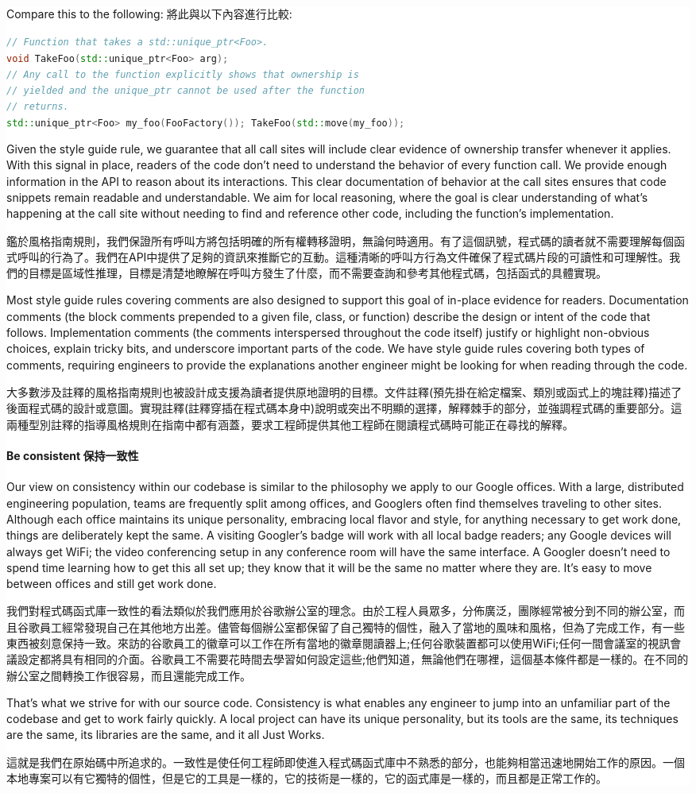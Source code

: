 Compare this to the following:
將此與以下內容進行比較:

```C++
// Function that takes a std::unique_ptr<Foo>.
void TakeFoo(std::unique_ptr<Foo> arg);
// Any call to the function explicitly shows that ownership is 
// yielded and the unique_ptr cannot be used after the function 
// returns.
std::unique_ptr<Foo> my_foo(FooFactory()); TakeFoo(std::move(my_foo));
```

Given the style guide rule, we guarantee that all call sites will include clear evidence of ownership transfer whenever it applies. With this signal in place, readers of the code don’t need to understand the behavior of every function call. We provide enough information in the API to reason about its interactions. This clear documentation of behavior at the call sites ensures that code snippets remain readable and understandable. We aim for local reasoning, where the goal is clear understanding of what’s happening at the call site without needing to find and reference other code, including the function’s implementation.

鑑於風格指南規則，我們保證所有呼叫方將包括明確的所有權轉移證明，無論何時適用。有了這個訊號，程式碼的讀者就不需要理解每個函式呼叫的行為了。我們在API中提供了足夠的資訊來推斷它的互動。這種清晰的呼叫方行為文件確保了程式碼片段的可讀性和可理解性。我們的目標是區域性推理，目標是清楚地瞭解在呼叫方發生了什麼，而不需要查詢和參考其他程式碼，包括函式的具體實現。

Most style guide rules covering comments are also designed to support this goal of in-place evidence for readers. Documentation comments (the block comments prepended to a given file, class, or function) describe the design or intent of the code that follows. Implementation comments (the comments interspersed throughout the code itself) justify or highlight non-obvious choices, explain tricky bits, and underscore important parts of the code. We have style guide rules covering both types of comments, requiring engineers to provide the explanations another engineer might be looking for when reading through the code.

大多數涉及註釋的風格指南規則也被設計成支援為讀者提供原地證明的目標。文件註釋(預先掛在給定檔案、類別或函式上的塊註釋)描述了後面程式碼的設計或意圖。實現註釋(註釋穿插在程式碼本身中)說明或突出不明顯的選擇，解釋棘手的部分，並強調程式碼的重要部分。這兩種型別註釋的指導風格規則在指南中都有涵蓋，要求工程師提供其他工程師在閱讀程式碼時可能正在尋找的解釋。

#### Be consistent   保持一致性

Our view on consistency within our codebase is similar to the philosophy we apply to our Google offices. With a large, distributed engineering population, teams are frequently split among offices, and Googlers often find themselves traveling to other sites. Although each office maintains its unique personality, embracing local flavor and style, for anything necessary to get work done, things are deliberately kept the same. A visiting Googler’s badge will work with all local badge readers; any Google devices will always get WiFi; the video conferencing setup in any conference room will have the same interface. A Googler doesn’t need to spend time learning how to get this all set up; they know that it will be the same no matter where they are. It’s easy to move between offices and still get work done.

我們對程式碼函式庫一致性的看法類似於我們應用於谷歌辦公室的理念。由於工程人員眾多，分佈廣泛，團隊經常被分到不同的辦公室，而且谷歌員工經常發現自己在其他地方出差。儘管每個辦公室都保留了自己獨特的個性，融入了當地的風味和風格，但為了完成工作，有一些東西被刻意保持一致。來訪的谷歌員工的徽章可以工作在所有當地的徽章閱讀器上;任何谷歌裝置都可以使用WiFi;任何一間會議室的視訊會議設定都將具有相同的介面。谷歌員工不需要花時間去學習如何設定這些;他們知道，無論他們在哪裡，這個基本條件都是一樣的。在不同的辦公室之間轉換工作很容易，而且還能完成工作。

That’s what we strive for with our source code. Consistency is what enables any engineer to jump into an unfamiliar part of the codebase and get to work fairly quickly. A local project can have its unique personality, but its tools are the same, its techniques are the same, its libraries are the same, and it all Just Works.

這就是我們在原始碼中所追求的。一致性是使任何工程師即使進入程式碼函式庫中不熟悉的部分，也能夠相當迅速地開始工作的原因。一個本地專案可以有它獨特的個性，但是它的工具是一樣的，它的技術是一樣的，它的函式庫是一樣的，而且都是正常工作的。
